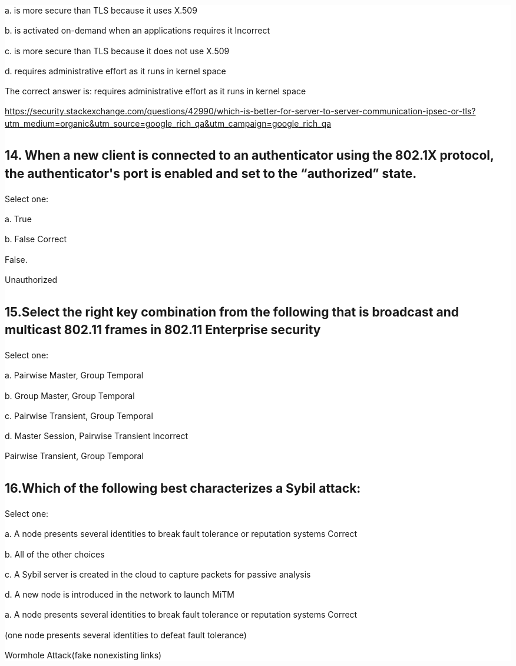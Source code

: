 
a. is more secure than TLS because it uses X.509 

b. is activated on-demand when an applications requires it Incorrect

c. is more secure than TLS because it does not use X.509 

d. requires administrative effort as it runs in kernel space 

The correct answer is: requires administrative effort as it runs in kernel space

https://security.stackexchange.com/questions/42990/which-is-better-for-server-to-server-communication-ipsec-or-tls?utm_medium=organic&utm_source=google_rich_qa&utm_campaign=google_rich_qa

## 14. When a new client is connected to an authenticator using the 802.1X protocol, the authenticator's port is enabled and set to the “authorized” state.
Select one:

a. True 

b. False Correct

False.

Unauthorized

## 15.Select the right key combination from the following that is broadcast and multicast 802.11 frames in 802.11 Enterprise security
Select one:

a. Pairwise Master, Group Temporal 

b. Group Master, Group Temporal 

c. Pairwise Transient, Group Temporal 

d. Master Session, Pairwise Transient Incorrect

Pairwise Transient, Group Temporal

## 16.Which of the following best characterizes a Sybil attack:
Select one:

a. A node presents several identities to break fault tolerance or reputation systems Correct

b. All of the other choices 

c. A Sybil server is created in the cloud to capture packets for passive analysis 

d. A new node is introduced in the network to launch MiTM 

a. A node presents several identities to break fault tolerance or reputation systems Correct

(one node presents several identities to defeat fault tolerance)

Wormhole Attack(fake nonexisting links)

